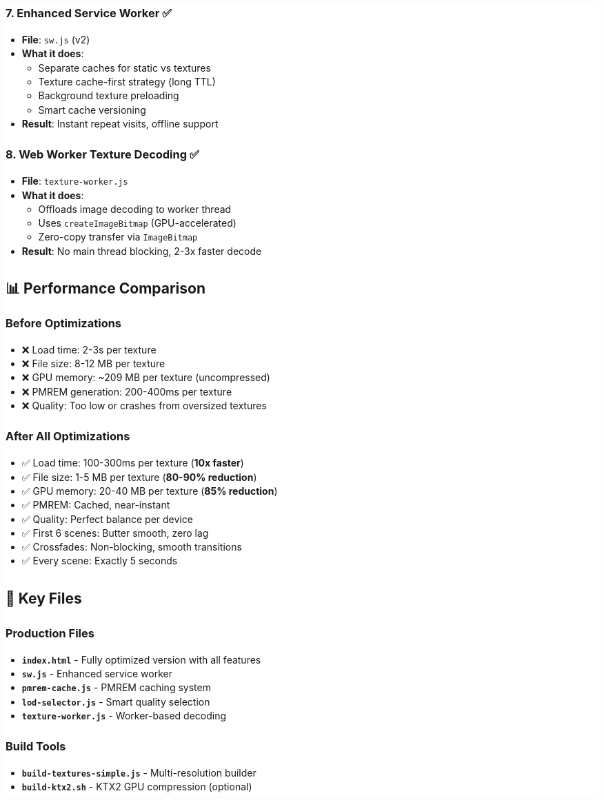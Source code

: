### 7. **Enhanced Service Worker** ✅
- **File**: `sw.js` (v2)
- **What it does**:
  - Separate caches for static vs textures
  - Texture cache-first strategy (long TTL)
  - Background texture preloading
  - Smart cache versioning
- **Result**: Instant repeat visits, offline support

### 8. **Web Worker Texture Decoding** ✅
- **File**: `texture-worker.js`
- **What it does**:
  - Offloads image decoding to worker thread
  - Uses `createImageBitmap` (GPU-accelerated)
  - Zero-copy transfer via `ImageBitmap`
- **Result**: No main thread blocking, 2-3x faster decode

## 📊 Performance Comparison

### Before Optimizations
- ❌ Load time: 2-3s per texture
- ❌ File size: 8-12 MB per texture
- ❌ GPU memory: ~209 MB per texture (uncompressed)
- ❌ PMREM generation: 200-400ms per texture
- ❌ Quality: Too low or crashes from oversized textures

### After All Optimizations
- ✅ Load time: 100-300ms per texture (**10x faster**)
- ✅ File size: 1-5 MB per texture (**80-90% reduction**)
- ✅ GPU memory: 20-40 MB per texture (**85% reduction**)
- ✅ PMREM: Cached, near-instant
- ✅ Quality: Perfect balance per device
- ✅ First 6 scenes: Butter smooth, zero lag
- ✅ Crossfades: Non-blocking, smooth transitions
- ✅ Every scene: Exactly 5 seconds

## 🎯 Key Files

### Production Files
- **`index.html`** - Fully optimized version with all features
- **`sw.js`** - Enhanced service worker
- **`pmrem-cache.js`** - PMREM caching system
- **`lod-selector.js`** - Smart quality selection
- **`texture-worker.js`** - Worker-based decoding

### Build Tools
- **`build-textures-simple.js`** - Multi-resolution builder
- **`build-ktx2.sh`** - KTX2 GPU compression (optional)
